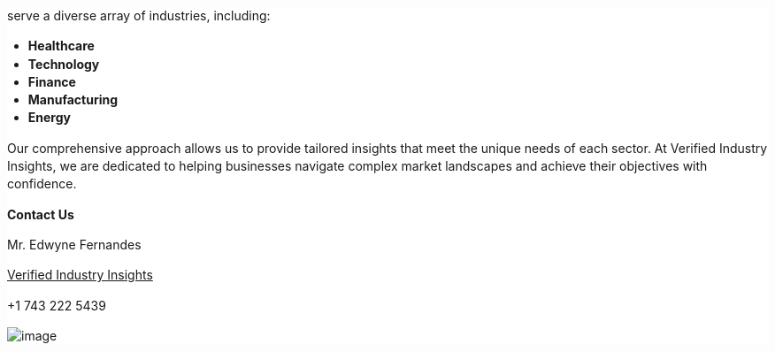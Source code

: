 serve a diverse array of industries, including:</p><ul><li><strong>Healthcare</strong></li><li><strong>Technology</strong></li><li><strong>Finance</strong></li><li><strong>Manufacturing</strong></li><li><strong>Energy</strong></li></ul><p>Our comprehensive approach allows us to provide tailored insights that meet the unique needs of each sector. At Verified Industry Insights, we are dedicated to helping businesses navigate complex market landscapes and achieve their objectives with confidence.</p><p><strong>Contact Us</strong></p><p>Mr. Edwyne Fernandes</p><p><a href="https://www.verifiedindustryinsights.com/">Verified Industry Insights</a></p><p>+1 743 222 5439</p>
![image](https://github.com/user-attachments/assets/230c5e2f-cdd4-4d6a-aedf-23b6f97810ee)
